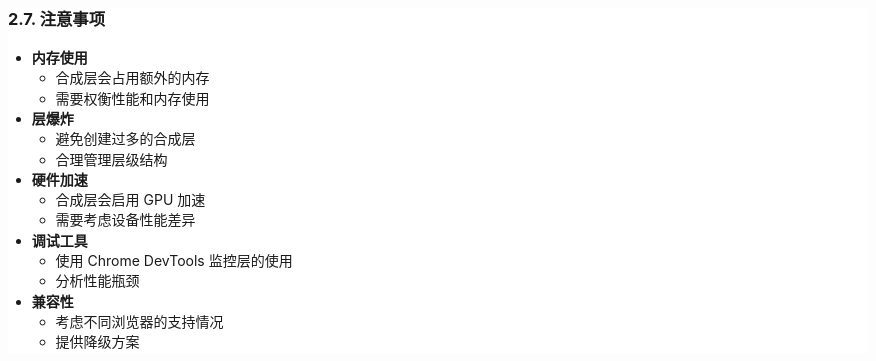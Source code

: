 ### 2.7. 注意事项

- **内存使用**
	- 合成层会占用额外的内存
	- 需要权衡性能和内存使用
- **层爆炸**
	- 避免创建过多的合成层
	- 合理管理层级结构
- **硬件加速**
	- 合成层会启用 GPU 加速
	- 需要考虑设备性能差异
- **调试工具**
	- 使用 Chrome DevTools 监控层的使用
	- 分析性能瓶颈
- **兼容性**
	- 考虑不同浏览器的支持情况
	- 提供降级方案

